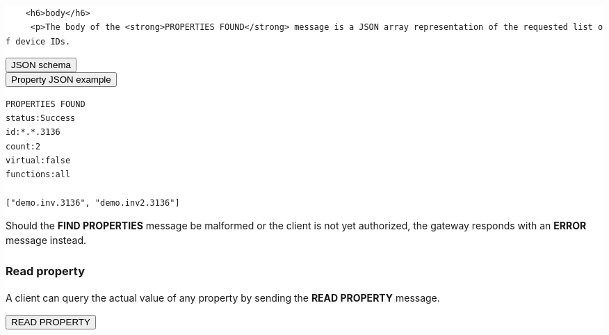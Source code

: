         <h6>body</h6>
         <p>The body of the <strong>PROPERTIES FOUND</strong> message is a JSON array representation of the requested list of device IDs.
<div class="ws-api-doc json-schema">
<button class="accordion-toggle">JSON schema</button>
<div class="accordion-content" hidden>

[property_found_body](json/properties_found_body.json ':include :type=code')

Download the JSON schema: <a href="json/properties_found_body.json" download>properties_found_body.json</a>

</div>
</div>

<div class="ws-api-doc json-example">
<button class="accordion-toggle">Property JSON example</button>
<div class="accordion-content" hidden>

```json
["demo.inv.3136", "demo.inv2.3136"]
```

</div>
</div>
<pre data-ws-example="PROPERTIES FOUND"><code>PROPERTIES FOUND
status:Success
id:*.*.3136
count:2
virtual:false
functions:all
&nbsp;
["demo.inv.3136", "demo.inv2.3136"]</code></pre>
    </div>
</div>

<p>Should the <strong class="request">FIND PROPERTIES</strong> message be malformed or the client is not yet authorized, the gateway responds with an <strong class="error">ERROR</strong> message instead.</p>

### Read property

<p>A client can query the actual value of any property by sending the <strong class="request">READ PROPERTY</strong> message.</p>

<div class="ws-api-doc request">
    <button class="accordion-toggle">READ PROPERTY</button>
    <div class="accordion-content" hidden>
        <p>
            The <strong>READ PROPERTY</strong> message is send to a gateway to retrieve the actual value of a given property. The property is identified by the <strong>id</strong> header.
        </p>
        <h6>headers</h6>
        <table>
            <tr>
                <th>key</th>
                <th>data type</th>
                <th>description</th>
                <th>use value</th>
            </tr>
            <tr>
                <td>id</td>
                <td>string</td>
                <td><strong>ID of the property</strong>. <br/>
                    The ID of the property to read in the form <strong>&lt;device access ID&gt;.&lt;device ID&gt;.&lt;property ID&gt;</strong>.
                </td>
                <td>